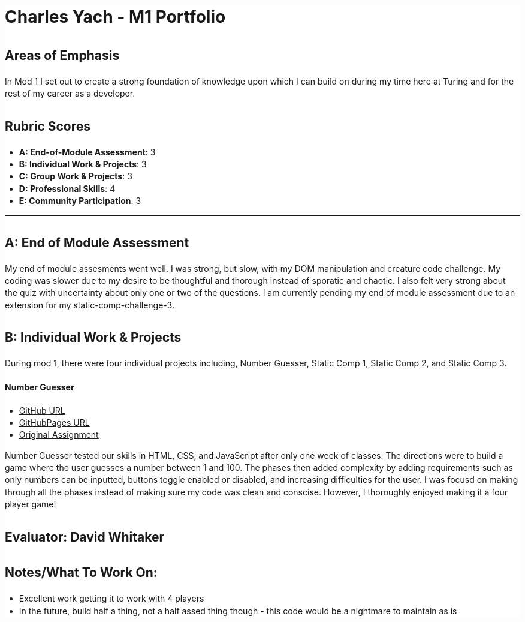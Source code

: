 # Charles Yach - M1 Portfolio

## Areas of Emphasis

In Mod 1 I set out to create a strong foundation of knowledge upon which I can build on during my time here at Turing and for the rest of my career as a developer. 

## Rubric Scores

* **A: End-of-Module Assessment**: 3
* **B: Individual Work & Projects**: 3
* **C: Group Work & Projects**: 3
* **D: Professional Skills**: 4
* **E: Community Participation**: 3

-----------------------

## A: End of Module Assessment

My end of module assesments went well. I was strong, but slow, with my DOM manipulation and creature code challenge. My coding was slower due to my desire to be thoughtful and thorough instead of sporatic and chaotic. I also felt very strong about the quiz with uncertainty about only one or two of the questions. I am currently pending my end of module assessment due to an extension for my static-comp-challenge-3.


## B: Individual Work & Projects


During mod 1, there were four individual projects including, Number Guesser, Static Comp 1, Static Comp 2, and Static Comp 3.

#### Number Guesser

* [GitHub URL](https://github.com/CharlesY712/numberguesser/tree/ead4627e371578470646d87c6a3e2ff213459485)
* [GitHubPages URL](https://charlesy712.github.io/numberguesser/)
* [Original Assignment](http://frontend.turing.io/projects/number-guesser.html)

Number Guesser tested our skills in HTML, CSS, and JavaScript after only one week of classes. The directions were to build a game where the user guesses a number between 1 and 100. The phases then added complexity by adding requirements such as only numbers can be inputted, buttons toggle enabled or disabled, and increasing difficulties for the user. I was focusd on making through all the phases instead of making sure my code was clean and conscise. However, I thoroughly enjoyed making it a four player game!

## Evaluator: David Whitaker
## Notes/What To Work On:
* Excellent work getting it to work with 4 players
* In the future, build half a thing, not a half assed thing though - this code would be a nightmare to maintain as is
